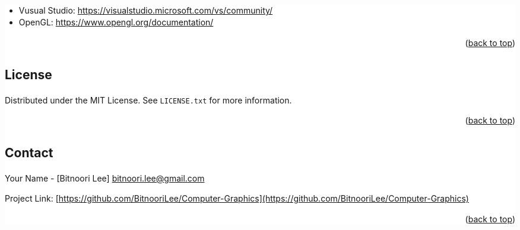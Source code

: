 * Vusual Studio: https://visualstudio.microsoft.com/vs/community/
* OpenGL: https://www.opengl.org/documentation/

<p align="right">(<a href="#readme-top">back to top</a>)</p>





## License

Distributed under the MIT License. See `LICENSE.txt` for more information.

<p align="right">(<a href="#readme-top">back to top</a>)</p>




## Contact

Your Name - [Bitnoori Lee] bitnoori.lee@gmail.com

Project Link: [https://github.com/BitnooriLee/Computer-Graphics](https://github.com/BitnooriLee/Computer-Graphics)

<p align="right">(<a href="#readme-top">back to top</a>)</p>



